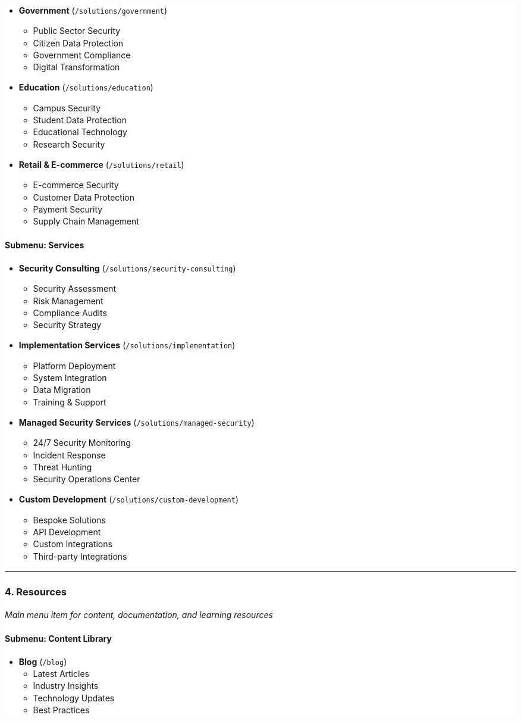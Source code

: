 - **Government** (`/solutions/government`)
  - Public Sector Security
  - Citizen Data Protection
  - Government Compliance
  - Digital Transformation

- **Education** (`/solutions/education`)
  - Campus Security
  - Student Data Protection
  - Educational Technology
  - Research Security

- **Retail & E-commerce** (`/solutions/retail`)
  - E-commerce Security
  - Customer Data Protection
  - Payment Security
  - Supply Chain Management

#### **Submenu: Services**
- **Security Consulting** (`/solutions/security-consulting`)
  - Security Assessment
  - Risk Management
  - Compliance Audits
  - Security Strategy

- **Implementation Services** (`/solutions/implementation`)
  - Platform Deployment
  - System Integration
  - Data Migration
  - Training & Support

- **Managed Security Services** (`/solutions/managed-security`)
  - 24/7 Security Monitoring
  - Incident Response
  - Threat Hunting
  - Security Operations Center

- **Custom Development** (`/solutions/custom-development`)
  - Bespoke Solutions
  - API Development
  - Custom Integrations
  - Third-party Integrations

---

### **4. Resources**
*Main menu item for content, documentation, and learning resources*

#### **Submenu: Content Library**
- **Blog** (`/blog`)
  - Latest Articles
  - Industry Insights
  - Technology Updates
  - Best Practices
